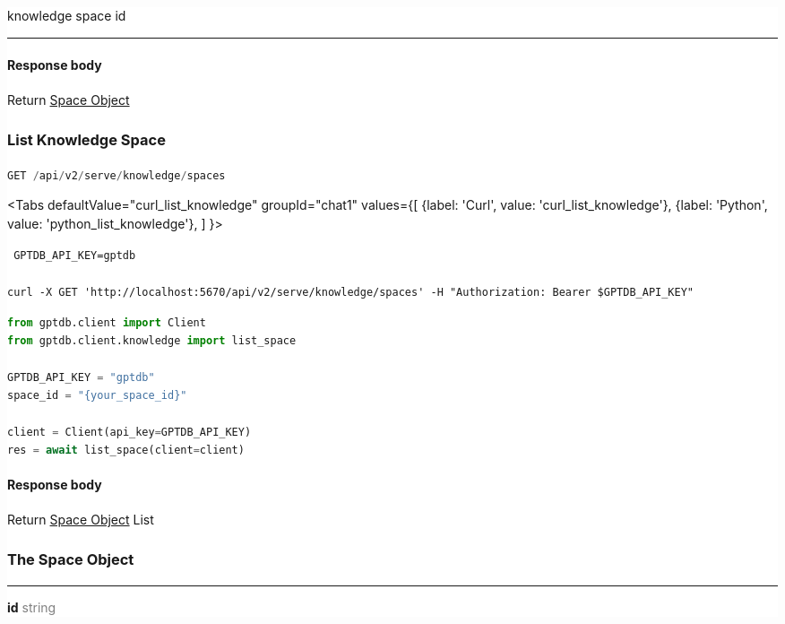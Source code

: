 knowledge space id
________

#### Response body
Return <a href="#the-space-object">Space Object</a>

### List Knowledge Space

```python
GET /api/v2/serve/knowledge/spaces
```

<Tabs
  defaultValue="curl_list_knowledge"
  groupId="chat1"
  values={[
    {label: 'Curl', value: 'curl_list_knowledge'},
    {label: 'Python', value: 'python_list_knowledge'},
  ]
}>

<TabItem value="curl_list_knowledge">

```shell
 GPTDB_API_KEY=gptdb

curl -X GET 'http://localhost:5670/api/v2/serve/knowledge/spaces' -H "Authorization: Bearer $GPTDB_API_KEY"
```
 </TabItem>

<TabItem value="python_list_knowledge">


```python
from gptdb.client import Client
from gptdb.client.knowledge import list_space

GPTDB_API_KEY = "gptdb"
space_id = "{your_space_id}"

client = Client(api_key=GPTDB_API_KEY)
res = await list_space(client=client)

```

 </TabItem>
</Tabs>

#### Response body
Return <a href="#the-space-object">Space Object</a> List

### The Space Object

________
<b>id</b> <font color="gray"> string </font>
